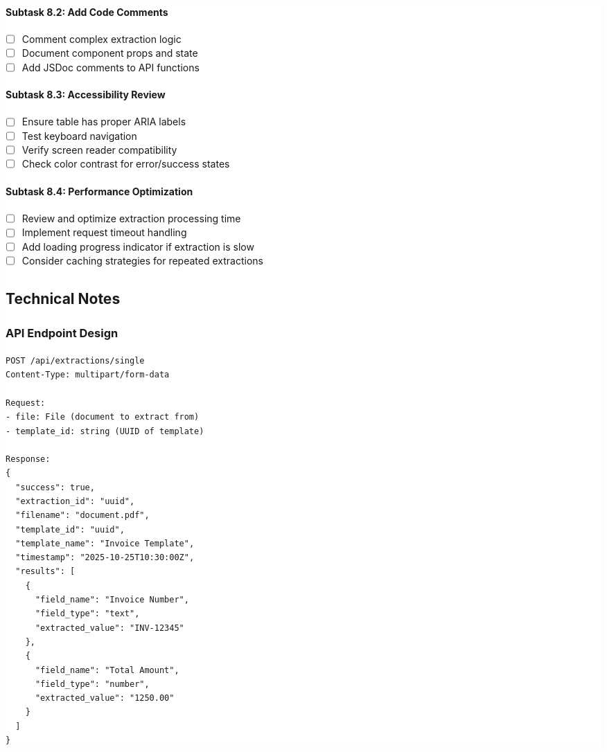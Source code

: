 #### Subtask 8.2: Add Code Comments
- [ ] Comment complex extraction logic
- [ ] Document component props and state
- [ ] Add JSDoc comments to API functions

#### Subtask 8.3: Accessibility Review
- [ ] Ensure table has proper ARIA labels
- [ ] Test keyboard navigation
- [ ] Verify screen reader compatibility
- [ ] Check color contrast for error/success states

#### Subtask 8.4: Performance Optimization
- [ ] Review and optimize extraction processing time
- [ ] Implement request timeout handling
- [ ] Add loading progress indicator if extraction is slow
- [ ] Consider caching strategies for repeated extractions

## Technical Notes

### API Endpoint Design
```
POST /api/extractions/single
Content-Type: multipart/form-data

Request:
- file: File (document to extract from)
- template_id: string (UUID of template)

Response:
{
  "success": true,
  "extraction_id": "uuid",
  "filename": "document.pdf",
  "template_id": "uuid",
  "template_name": "Invoice Template",
  "timestamp": "2025-10-25T10:30:00Z",
  "results": [
    {
      "field_name": "Invoice Number",
      "field_type": "text",
      "extracted_value": "INV-12345"
    },
    {
      "field_name": "Total Amount",
      "field_type": "number",
      "extracted_value": "1250.00"
    }
  ]
}
```
